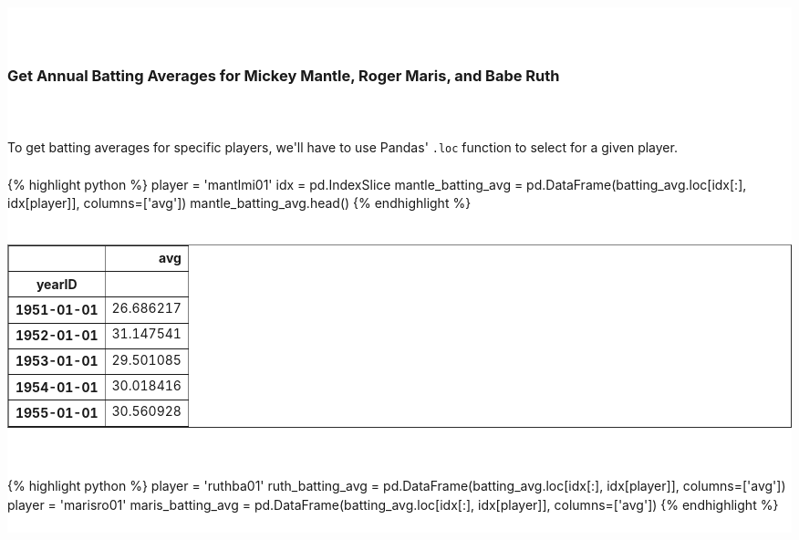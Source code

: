   </table>
</div>
<br><br>

### Get Annual Batting Averages for Mickey Mantle, Roger Maris, and Babe Ruth 

<br><br>
To get batting averages for specific players, we'll have to use Pandas' `.loc` function to select for a given player.
<br><br>
{% highlight python %}
player = 'mantlmi01'
idx = pd.IndexSlice
mantle_batting_avg = pd.DataFrame(batting_avg.loc[idx[:], idx[player]], columns=['avg'])
mantle_batting_avg.head()
{% endhighlight %}
<br><br>
<div>
<table border="1" class="dataframe">
  <thead>
    <tr style="text-align: right;">
      <th></th>
      <th>avg</th>
    </tr>
    <tr>
      <th>yearID</th>
      <th></th>
    </tr>
  </thead>
  <tbody>
    <tr>
      <th>1951-01-01</th>
      <td>26.686217</td>
    </tr>
    <tr>
      <th>1952-01-01</th>
      <td>31.147541</td>
    </tr>
    <tr>
      <th>1953-01-01</th>
      <td>29.501085</td>
    </tr>
    <tr>
      <th>1954-01-01</th>
      <td>30.018416</td>
    </tr>
    <tr>
      <th>1955-01-01</th>
      <td>30.560928</td>
    </tr>
  </tbody>
</table>
</div>
<br><br>
{% highlight python %}
player = 'ruthba01'
ruth_batting_avg = pd.DataFrame(batting_avg.loc[idx[:], idx[player]], columns=['avg'])
player = 'marisro01'
maris_batting_avg = pd.DataFrame(batting_avg.loc[idx[:], idx[player]], columns=['avg'])
{% endhighlight %}
<br><br>

